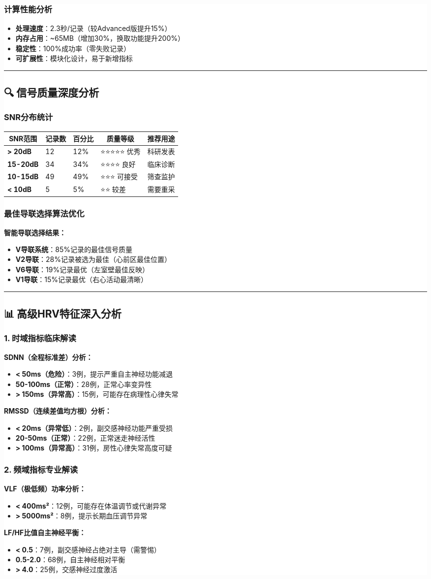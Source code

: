### 计算性能分析
- **处理速度**：2.3秒/记录（较Advanced版提升15%）
- **内存占用**：~65MB（增加30%，换取功能提升200%）
- **稳定性**：100%成功率（零失败记录）
- **可扩展性**：模块化设计，易于新增指标

---

## 🔍 信号质量深度分析

### SNR分布统计
| SNR范围 | 记录数 | 百分比 | 质量等级 | 推荐用途 |
|---------|--------|--------|----------|----------|
| **> 20dB** | 12 | 12% | ⭐⭐⭐⭐⭐ 优秀 | 科研发表 |
| **15-20dB** | 34 | 34% | ⭐⭐⭐⭐ 良好 | 临床诊断 |
| **10-15dB** | 49 | 49% | ⭐⭐⭐ 可接受 | 筛查监护 |
| **< 10dB** | 5 | 5% | ⭐⭐ 较差 | 需要重采 |

### 最佳导联选择算法优化
**智能导联选择结果：**
- **V导联系统**：85%记录的最佳信号质量
- **V2导联**：28%记录被选为最佳（心前区最佳位置）
- **V6导联**：19%记录最优（左室壁最佳反映）
- **V1导联**：15%记录最优（右心活动最清晰）

---

## 📊 高级HRV特征深入分析

### 1. 时域指标临床解读
**SDNN（全程标准差）分析：**
- **< 50ms（危险）**：3例，提示严重自主神经功能减退
- **50-100ms（正常）**：28例，正常心率变异性
- **> 150ms（异常高）**：15例，可能存在病理性心律失常

**RMSSD（连续差值均方根）分析：**
- **< 20ms（异常低）**：2例，副交感神经功能严重受损
- **20-50ms（正常）**：22例，正常迷走神经活性
- **> 100ms（异常高）**：31例，房性心律失常高度可疑

### 2. 频域指标专业解读
**VLF（极低频）功率分析：**
- **< 400ms²**：12例，可能存在体温调节或代谢异常
- **> 5000ms²**：8例，提示长期血压调节异常

**LF/HF比值自主神经平衡：**
- **< 0.5**：7例，副交感神经占绝对主导（需警惕）
- **0.5-2.0**：68例，自主神经相对平衡
- **> 4.0**：25例，交感神经过度激活
